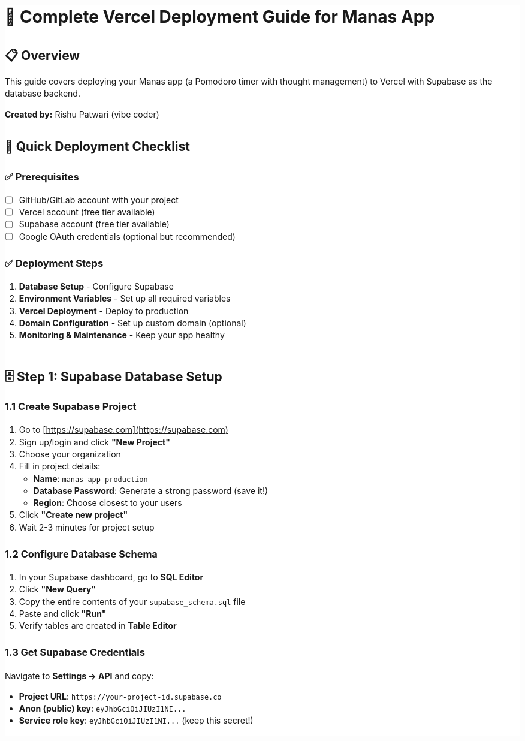 # 🚀 Complete Vercel Deployment Guide for Manas App

## 📋 Overview
This guide covers deploying your Manas app (a Pomodoro timer with thought management) to Vercel with Supabase as the database backend.

**Created by:** Rishu Patwari (vibe coder)

## 🎯 Quick Deployment Checklist

### ✅ Prerequisites
- [ ] GitHub/GitLab account with your project
- [ ] Vercel account (free tier available)
- [ ] Supabase account (free tier available)
- [ ] Google OAuth credentials (optional but recommended)

### ✅ Deployment Steps
1. **Database Setup** - Configure Supabase
2. **Environment Variables** - Set up all required variables
3. **Vercel Deployment** - Deploy to production
4. **Domain Configuration** - Set up custom domain (optional)
5. **Monitoring & Maintenance** - Keep your app healthy

---

## 🗄️ Step 1: Supabase Database Setup

### 1.1 Create Supabase Project
1. Go to [https://supabase.com](https://supabase.com)
2. Sign up/login and click **"New Project"**
3. Choose your organization
4. Fill in project details:
   - **Name**: `manas-app-production`
   - **Database Password**: Generate a strong password (save it!)
   - **Region**: Choose closest to your users
5. Click **"Create new project"**
6. Wait 2-3 minutes for project setup

### 1.2 Configure Database Schema
1. In your Supabase dashboard, go to **SQL Editor**
2. Click **"New Query"**
3. Copy the entire contents of your `supabase_schema.sql` file
4. Paste and click **"Run"**
5. Verify tables are created in **Table Editor**

### 1.3 Get Supabase Credentials
Navigate to **Settings → API** and copy:
- **Project URL**: `https://your-project-id.supabase.co`
- **Anon (public) key**: `eyJhbGciOiJIUzI1NI...`
- **Service role key**: `eyJhbGciOiJIUzI1NI...` (keep this secret!)

---